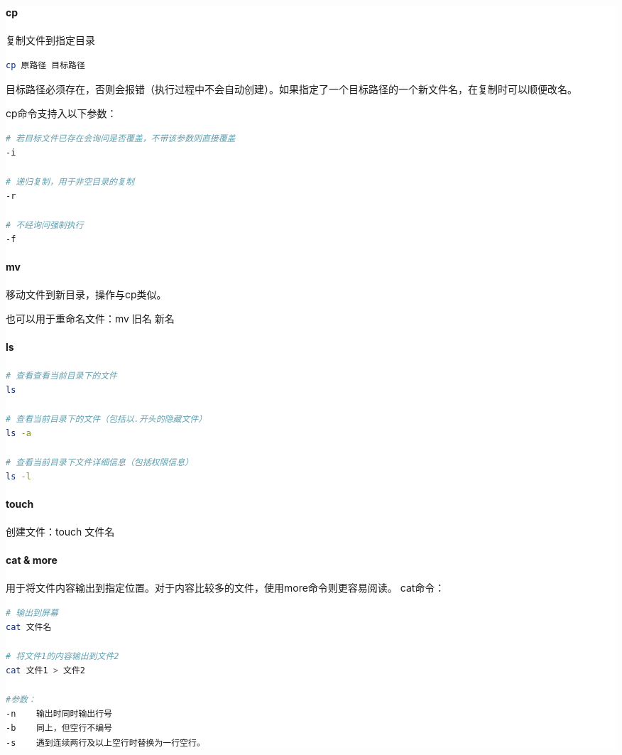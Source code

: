 #### cp
复制文件到指定目录
```bash
cp 原路径 目标路径
```
目标路径必须存在，否则会报错（执行过程中不会自动创建）。如果指定了一个目标路径的一个新文件名，在复制时可以顺便改名。

cp命令支持入以下参数：
```bash
# 若目标文件已存在会询问是否覆盖，不带该参数则直接覆盖
-i 

# 递归复制，用于非空目录的复制
-r 

# 不经询问强制执行
-f 
```

#### mv
移动文件到新目录，操作与cp类似。

也可以用于重命名文件：mv 旧名 新名

#### ls
```bash
# 查看查看当前目录下的文件
ls

# 查看当前目录下的文件（包括以.开头的隐藏文件）
ls -a

# 查看当前目录下文件详细信息（包括权限信息）
ls -l
```

#### touch
创建文件：touch 文件名

#### cat & more
用于将文件内容输出到指定位置。对于内容比较多的文件，使用more命令则更容易阅读。
cat命令：
```bash
# 输出到屏幕
cat 文件名

# 将文件1的内容输出到文件2
cat 文件1 > 文件2

#参数：
-n    输出时同时输出行号
-b    同上，但空行不编号
-s    遇到连续两行及以上空行时替换为一行空行。
```
